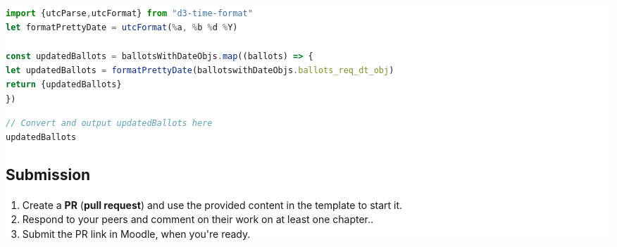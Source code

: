 
```js
import {utcParse,utcFormat} from "d3-time-format"
let formatPrettyDate = utcFormat(%a, %b %d %Y)

const updatedBallots = ballotsWithDateObjs.map((ballots) => {
let updatedBallots = formatPrettyDate(ballotswithDateObjs.ballots_req_dt_obj)
return {updatedBallots}
})

```

```js
// Convert and output updatedBallots here
updatedBallots
```
## Submission

1. Create a **PR** (**pull request**) and use the provided content in the template to start it.
2. Respond to your peers and comment on their work on at least one chapter..
3. Submit the PR link in Moodle, when you're ready.
